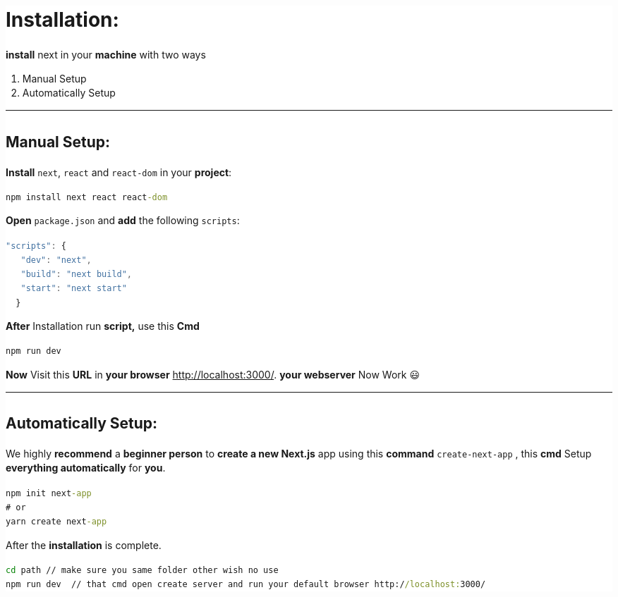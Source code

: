 # Installation:

****install**** next in your ****machine**** with two ways

1. Manual Setup
2. Automatically Setup

---

## Manual Setup:

****Install**** `next`, `react` and `react-dom` in your ****project****:

```cmd
npm install next react react-dom
```

****Open**** `package.json` and ****add**** the following `scripts`:

```javascript
"scripts": { 
   "dev": "next", 
   "build": "next build",  
   "start": "next start"
  }
```

****After**** Installation run ****script,**** use this ****Cmd****

```cmd
npm run dev

```

****Now**** Visit this ****URL**** in ****your browser**** [http://localhost:3000/](http://localhost:3000/). ****your webserver**** Now Work 😃

---

## Automatically Setup:

We highly ****recommend**** a ****beginner person**** to ****create a new Next.js**** app using this ****command**** `create-next-app` , this ****cmd**** Setup ****everything automatically**** for ****you****.

```cmd 
npm init next-app
# or
yarn create next-app
```

After the ****installation**** is complete.

```cmd
cd path // make sure you same folder other wish no use
npm run dev  // that cmd open create server and run your default browser http://localhost:3000/
```
